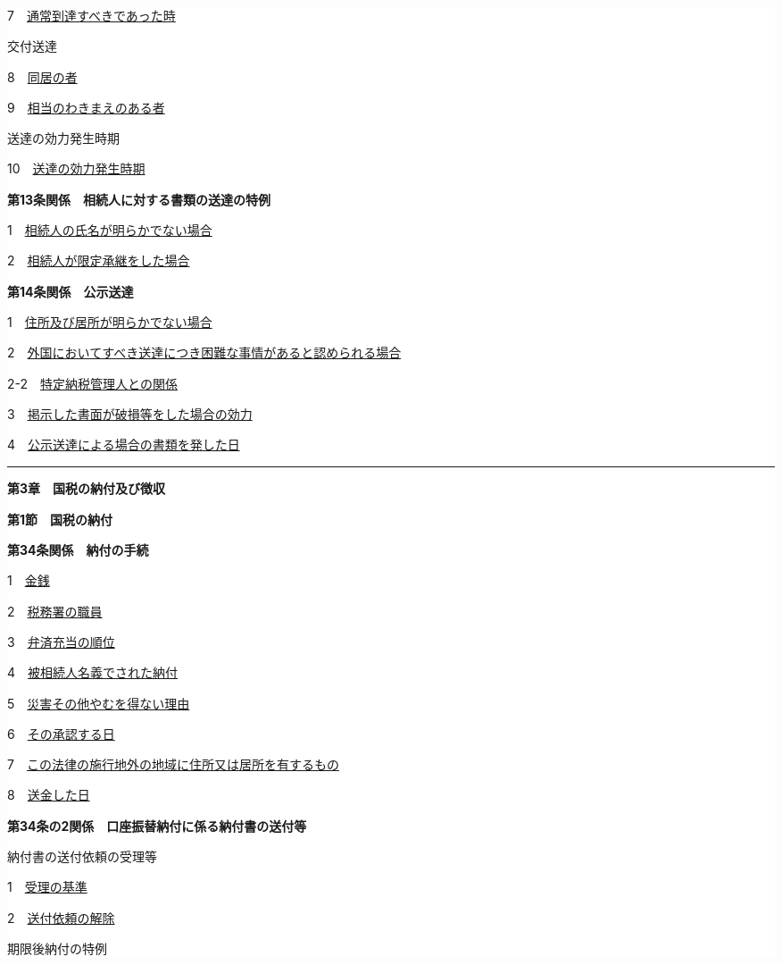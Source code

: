 7　[通常到達すべきであった時](https://www.nta.go.jp/law/tsutatsu/kihon/tsusoku/01/04/12.htm#a-07)

交付送達

8　[同居の者](https://www.nta.go.jp/law/tsutatsu/kihon/tsusoku/01/04/12.htm#a-08)

9　[相当のわきまえのある者](https://www.nta.go.jp/law/tsutatsu/kihon/tsusoku/01/04/12.htm#a-09)

送達の効力発生時期

10　[送達の効力発生時期](https://www.nta.go.jp/law/tsutatsu/kihon/tsusoku/01/04/12.htm#a-10)

**第13条関係　相続人に対する書類の送達の特例**

1　[相続人の氏名が明らかでない場合](https://www.nta.go.jp/law/tsutatsu/kihon/tsusoku/01/04/13.htm#a-01)

2　[相続人が限定承継をした場合](https://www.nta.go.jp/law/tsutatsu/kihon/tsusoku/01/04/13.htm#a-02)

**第14条関係　公示送達**

1　[住所及び居所が明らかでない場合](https://www.nta.go.jp/law/tsutatsu/kihon/tsusoku/01/04/14.htm#a-01)

2　[外国においてすべき送達につき困難な事情があると認められる場合](https://www.nta.go.jp/law/tsutatsu/kihon/tsusoku/01/04/14.htm#a-02)

2-2　[特定納税管理人との関係](https://www.nta.go.jp/law/tsutatsu/kihon/tsusoku/01/04/14.htm#a-02-2)

3　[掲示した書面が破損等をした場合の効力](https://www.nta.go.jp/law/tsutatsu/kihon/tsusoku/01/04/14.htm#a-03)

4　[公示送達による場合の書類を発した日](https://www.nta.go.jp/law/tsutatsu/kihon/tsusoku/01/04/14.htm#a-04)

* * *

**第3章　国税の納付及び徴収**

**第1節　国税の納付**

**第34条関係　納付の手続**

1　[金銭](https://www.nta.go.jp/law/tsutatsu/kihon/tsusoku/03/01/34.htm#a-01)

2　[税務署の職員](https://www.nta.go.jp/law/tsutatsu/kihon/tsusoku/03/01/34.htm#a-02)

3　[弁済充当の順位](https://www.nta.go.jp/law/tsutatsu/kihon/tsusoku/03/01/34.htm#a-03)

4　[被相続人名義でされた納付](https://www.nta.go.jp/law/tsutatsu/kihon/tsusoku/03/01/34.htm#a-04)

5　[災害その他やむを得ない理由](https://www.nta.go.jp/law/tsutatsu/kihon/tsusoku/03/01/34.htm#a-05)

6　[その承認する日](https://www.nta.go.jp/law/tsutatsu/kihon/tsusoku/03/01/34.htm#a-06)

7　[この法律の施行地外の地域に住所又は居所を有するもの](https://www.nta.go.jp/law/tsutatsu/kihon/tsusoku/03/01/34.htm#a-07)

8　[送金した日](https://www.nta.go.jp/law/tsutatsu/kihon/tsusoku/03/01/34.htm#a-08)

**第34条の2関係　口座振替納付に係る納付書の送付等**

納付書の送付依頼の受理等

1　[受理の基準](https://www.nta.go.jp/law/tsutatsu/kihon/tsusoku/03/01/34_02.htm#a-01)

2　[送付依頼の解除](https://www.nta.go.jp/law/tsutatsu/kihon/tsusoku/03/01/34_02.htm#a-02)

期限後納付の特例

